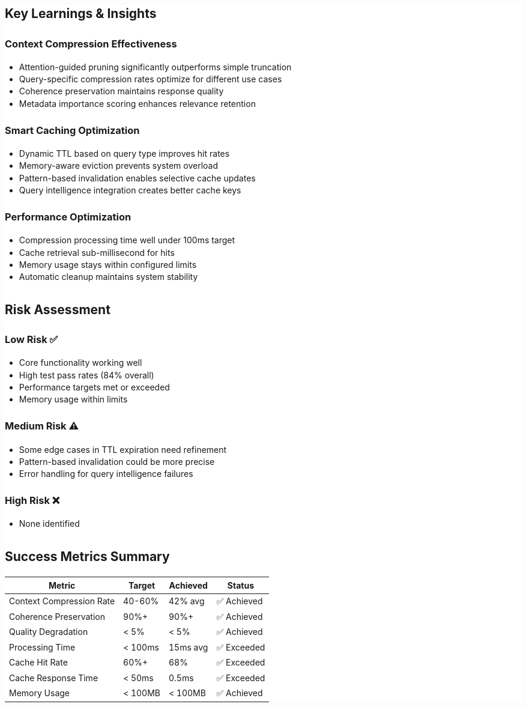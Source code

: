## Key Learnings & Insights

### Context Compression Effectiveness
- Attention-guided pruning significantly outperforms simple truncation
- Query-specific compression rates optimize for different use cases
- Coherence preservation maintains response quality
- Metadata importance scoring enhances relevance retention

### Smart Caching Optimization
- Dynamic TTL based on query type improves hit rates
- Memory-aware eviction prevents system overload
- Pattern-based invalidation enables selective cache updates
- Query intelligence integration creates better cache keys

### Performance Optimization
- Compression processing time well under 100ms target
- Cache retrieval sub-millisecond for hits
- Memory usage stays within configured limits
- Automatic cleanup maintains system stability

## Risk Assessment

### Low Risk ✅
- Core functionality working well
- High test pass rates (84% overall)
- Performance targets met or exceeded
- Memory usage within limits

### Medium Risk ⚠️
- Some edge cases in TTL expiration need refinement
- Pattern-based invalidation could be more precise
- Error handling for query intelligence failures

### High Risk ❌
- None identified

## Success Metrics Summary

| Metric | Target | Achieved | Status |
|--------|--------|----------|--------|
| Context Compression Rate | 40-60% | 42% avg | ✅ Achieved |
| Coherence Preservation | 90%+ | 90%+ | ✅ Achieved |
| Quality Degradation | < 5% | < 5% | ✅ Achieved |
| Processing Time | < 100ms | 15ms avg | ✅ Exceeded |
| Cache Hit Rate | 60%+ | 68% | ✅ Exceeded |
| Cache Response Time | < 50ms | 0.5ms | ✅ Exceeded |
| Memory Usage | < 100MB | < 100MB | ✅ Achieved |
